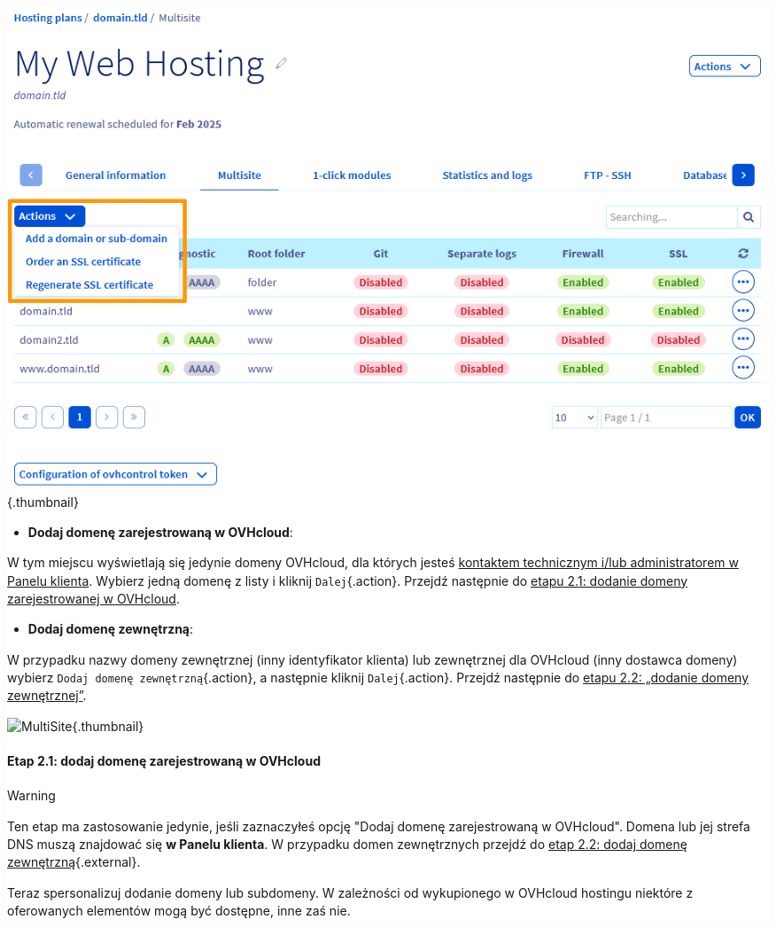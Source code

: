 ![akcje](/pages/assets/screens/control_panel/product-selection/web-cloud/web-hosting/multisite/actions-menu.png){.thumbnail}

- **Dodaj domenę zarejestrowaną w OVHcloud**:

W tym miejscu wyświetlają się jedynie domeny OVHcloud, dla których jesteś [kontaktem technicznym i/lub administratorem w Panelu klienta](/pages/account_and_service_management/account_information/managing_contacts). Wybierz jedną domenę z listy i kliknij `Dalej`{.action}. Przejdź następnie do [etapu 2.1: dodanie domeny zarejestrowanej w OVHcloud](#add-ovhcloud-domain).

- **Dodaj domenę zewnętrzną**:

W przypadku nazwy domeny zewnętrznej (inny identyfikator klienta) lub zewnętrznej dla OVHcloud (inny dostawca domeny) wybierz `Dodaj domenę zewnętrzną`{.action}, a następnie kliknij `Dalej`{.action}. Przejdź następnie do [etapu 2.2: „dodanie domeny zewnętrznej”](#add-external-domain).

![MultiSite](/pages/assets/screens/control_panel/product-selection/web-cloud/web-hosting/multisite/add-a-domain-or-sub-domain-ovh-step-1.png){.thumbnail}

#### Etap 2.1: dodaj domenę zarejestrowaną w OVHcloud <a name="add-ovhcloud-domain"></a>

> [!warning]
> Ten etap ma zastosowanie jedynie, jeśli zaznaczyłeś opcję "Dodaj domenę zarejestrowaną w OVHcloud". Domena lub jej strefa DNS muszą znajdować się **w Panelu klienta**. W przypadku domen zewnętrznych przejdź do [etap 2.2: dodaj domenę zewnętrzną](#add-external-domain){.external}.

Teraz spersonalizuj dodanie domeny lub subdomeny. W zależności od wykupionego w OVHcloud hostingu niektóre z oferowanych elementów mogą być dostępne, inne zaś nie.
